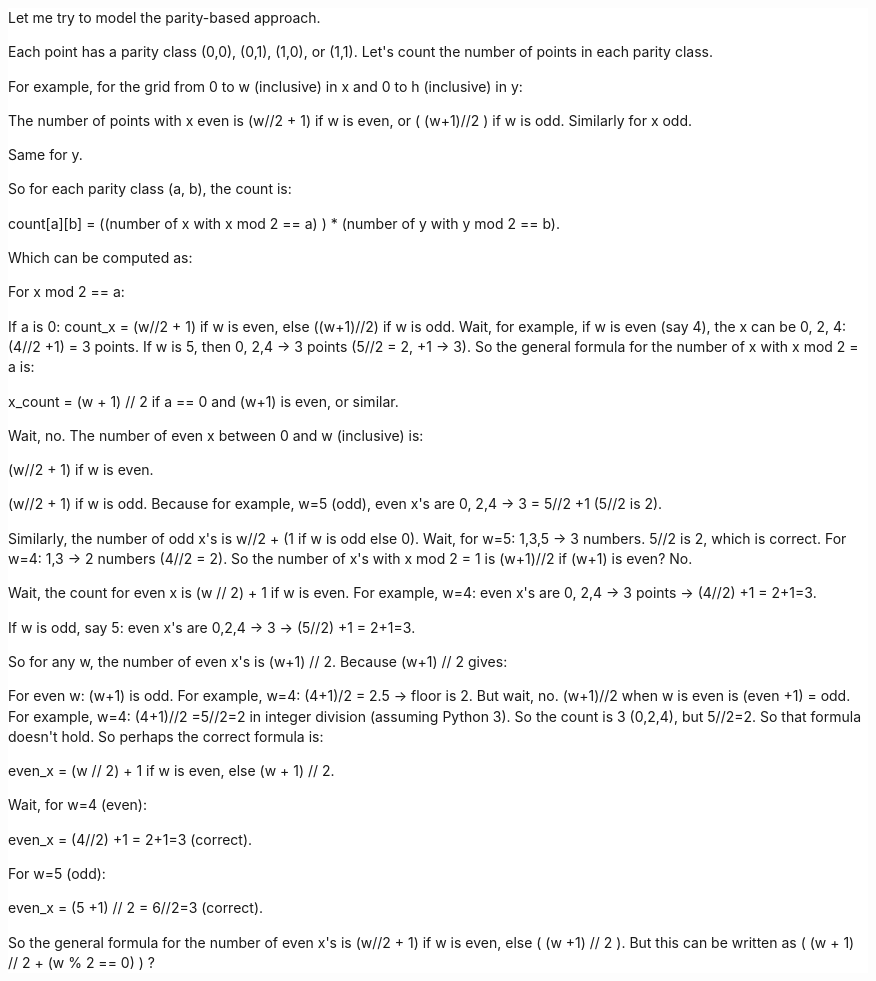 Let me try to model the parity-based approach.

Each point has a parity class (0,0), (0,1), (1,0), or (1,1). Let's count the number of points in each parity class.

For example, for the grid from 0 to w (inclusive) in x and 0 to h (inclusive) in y:

The number of points with x even is (w//2 + 1) if w is even, or ( (w+1)//2 ) if w is odd. Similarly for x odd.

Same for y.

So for each parity class (a, b), the count is:

count[a][b] = ((number of x with x mod 2 == a) ) * (number of y with y mod 2 == b).

Which can be computed as:

For x mod 2 == a:

If a is 0: count_x = (w//2 + 1) if w is even, else ((w+1)//2) if w is odd. Wait, for example, if w is even (say 4), the x can be 0, 2, 4: (4//2 +1) = 3 points. If w is 5, then 0, 2,4 → 3 points (5//2 = 2, +1 → 3). So the general formula for the number of x with x mod 2 = a is:

x_count = (w + 1) // 2 if a == 0 and (w+1) is even, or similar.

Wait, no. The number of even x between 0 and w (inclusive) is:

(w//2 + 1) if w is even.

(w//2 + 1) if w is odd. Because for example, w=5 (odd), even x's are 0, 2,4 → 3 = 5//2 +1 (5//2 is 2).

Similarly, the number of odd x's is w//2 + (1 if w is odd else 0). Wait, for w=5: 1,3,5 → 3 numbers. 5//2 is 2, which is correct. For w=4: 1,3 → 2 numbers (4//2 = 2). So the number of x's with x mod 2 = 1 is (w+1)//2 if (w+1) is even? No.

Wait, the count for even x is (w // 2) + 1 if w is even. For example, w=4: even x's are 0, 2,4 → 3 points → (4//2) +1 = 2+1=3.

If w is odd, say 5: even x's are 0,2,4 → 3 → (5//2) +1 = 2+1=3.

So for any w, the number of even x's is (w+1) // 2. Because (w+1) // 2 gives:

For even w: (w+1) is odd. For example, w=4: (4+1)/2 = 2.5 → floor is 2. But wait, no. (w+1)//2 when w is even is (even +1) = odd. For example, w=4: (4+1)//2 =5//2=2 in integer division (assuming Python 3). So the count is 3 (0,2,4), but 5//2=2. So that formula doesn't hold. So perhaps the correct formula is:

even_x = (w // 2) + 1 if w is even, else (w + 1) // 2.

Wait, for w=4 (even):

even_x = (4//2) +1 = 2+1=3 (correct).

For w=5 (odd):

even_x = (5 +1) // 2 = 6//2=3 (correct).

So the general formula for the number of even x's is (w//2 + 1) if w is even, else ( (w +1) // 2 ). But this can be written as ( (w + 1) // 2 + (w % 2 == 0) ) ?
